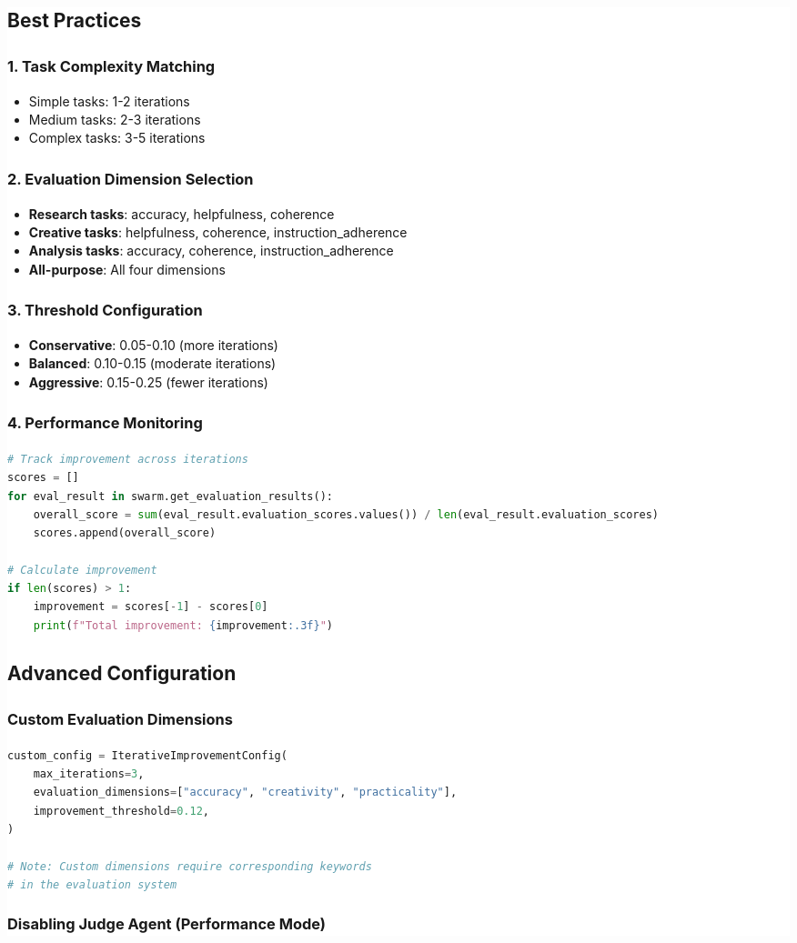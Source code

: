 ## Best Practices

### 1. Task Complexity Matching
- Simple tasks: 1-2 iterations
- Medium tasks: 2-3 iterations
- Complex tasks: 3-5 iterations

### 2. Evaluation Dimension Selection
- **Research tasks**: accuracy, helpfulness, coherence
- **Creative tasks**: helpfulness, coherence, instruction_adherence
- **Analysis tasks**: accuracy, coherence, instruction_adherence
- **All-purpose**: All four dimensions

### 3. Threshold Configuration
- **Conservative**: 0.05-0.10 (more iterations)
- **Balanced**: 0.10-0.15 (moderate iterations)
- **Aggressive**: 0.15-0.25 (fewer iterations)

### 4. Performance Monitoring
```python
# Track improvement across iterations
scores = []
for eval_result in swarm.get_evaluation_results():
    overall_score = sum(eval_result.evaluation_scores.values()) / len(eval_result.evaluation_scores)
    scores.append(overall_score)

# Calculate improvement
if len(scores) > 1:
    improvement = scores[-1] - scores[0]
    print(f"Total improvement: {improvement:.3f}")
```

## Advanced Configuration

### Custom Evaluation Dimensions

```python
custom_config = IterativeImprovementConfig(
    max_iterations=3,
    evaluation_dimensions=["accuracy", "creativity", "practicality"],
    improvement_threshold=0.12,
)

# Note: Custom dimensions require corresponding keywords
# in the evaluation system
```

### Disabling Judge Agent (Performance Mode)
